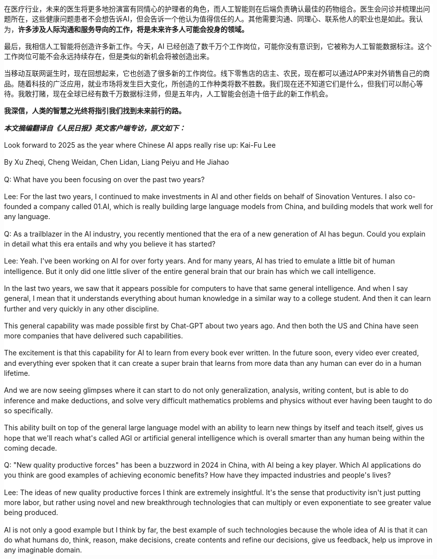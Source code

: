 在医疗行业，未来的医生将更多地扮演富有同情心的护理者的角色，而人工智能则在后端负责确认最佳的药物组合。医生会问诊并梳理出问题所在，这些健康问题患者不会想告诉AI，但会告诉一个他认为值得信任的人。其他需要沟通、同理心、联系他人的职业也是如此。我认为，**许多涉及人际沟通和服务导向的工作，将是未来许多人可能会投身的领域。**

最后，我相信人工智能将创造许多新工作。今天，AI 已经创造了数千万个工作岗位，可能你没有意识到，它被称为人工智能数据标注。这个工作岗位可能不会永远持续存在，但是类似的新机会将被创造出来。

当移动互联网诞生时，现在回想起来，它也创造了很多新的工作岗位。线下零售店的店主、农民，现在都可以通过APP来对外销售自己的商品。随着科技的广泛应用，就业市场将发生巨大变化，所创造的工作种类将数不胜数。我们现在还不知道它们是什么，但我们可以耐心等待。我敢打赌，现在全球已经有数千万数据标注师，但是五年内，人工智能会创造十倍于此的新工作机会。

**我深信，人类的智慧之光终将指引我们找到未来前行的路。**

***本文摘编翻译自《人民日报》英文客户端专访，原文如下：***

Look forward to 2025 as the year where Chinese AI apps really rise up: Kai-Fu Lee

By Xu Zheqi, Cheng Weidan, Chen Lidan, Liang Peiyu and He Jiahao

Q: What have you been focusing on over the past two years?

Lee: For the last two years, I continued to make investments in AI and other fields on behalf of Sinovation Ventures. I also co-founded a company called 01.AI, which is really building large language models from China, and building models that work well for any language.

Q: As a trailblazer in the AI industry, you recently mentioned that the era of a new generation of AI has begun. Could you explain in detail what this era entails and why you believe it has started?

Lee: Yeah. I've been working on AI for over forty years. And for many years, AI has tried to emulate a little bit of human intelligence. But it only did one little sliver of the entire general brain that our brain has which we call intelligence.

In the last two years, we saw that it appears possible for computers to have that same general intelligence. And when I say general, I mean that it understands everything about human knowledge in a similar way to a college student. And then it can learn further and very quickly in any other discipline.

This general capability was made possible first by Chat-GPT about two years ago. And then both the US and China have seen more companies that have delivered such capabilities.

The excitement is that this capability for AI to learn from every book ever written. In the future soon, every video ever created, and everything ever spoken that it can create a super brain that learns from more data than any human can ever do in a human lifetime.

And we are now seeing glimpses where it can start to do not only generalization, analysis, writing content, but is able to do inference and make deductions, and solve very difficult mathematics problems and physics without ever having been taught to do so specifically.

This ability built on top of the general large language model with an ability to learn new things by itself and teach itself, gives us hope that we'll reach what's called AGI or artificial general intelligence which is overall smarter than any human being within the coming decade.

Q: "New quality productive forces" has been a buzzword in 2024 in China, with AI being a key player. Which AI applications do you think are good examples of achieving economic benefits? How have they impacted industries and people's lives?

Lee: The ideas of new quality productive forces I think are extremely insightful. It's the sense that productivity isn't just putting more labor, but rather using novel and new breakthrough technologies that can multiply or even exponentiate to see greater value being produced.

AI is not only a good example but I think by far, the best example of such technologies because the whole idea of AI is that it can do what humans do, think, reason, make decisions, create contents and refine our decisions, give us feedback, help us improve in any imaginable domain.
